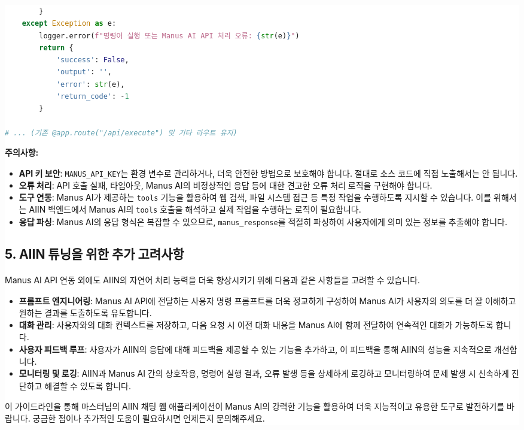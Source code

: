```python
        }
    except Exception as e:
        logger.error(f"명령어 실행 또는 Manus AI API 처리 오류: {str(e)}")
        return {
            'success': False,
            'output': '',
            'error': str(e),
            'return_code': -1
        }

# ... (기존 @app.route("/api/execute") 및 기타 라우트 유지)
```

**주의사항:**

*   **API 키 보안**: `MANUS_API_KEY`는 환경 변수로 관리하거나, 더욱 안전한 방법으로 보호해야 합니다. 절대로 소스 코드에 직접 노출해서는 안 됩니다.
*   **오류 처리**: API 호출 실패, 타임아웃, Manus AI의 비정상적인 응답 등에 대한 견고한 오류 처리 로직을 구현해야 합니다.
*   **도구 연동**: Manus AI가 제공하는 `tools` 기능을 활용하여 웹 검색, 파일 시스템 접근 등 특정 작업을 수행하도록 지시할 수 있습니다. 이를 위해서는 AIIN 백엔드에서 Manus AI의 `tools` 호출을 해석하고 실제 작업을 수행하는 로직이 필요합니다.
*   **응답 파싱**: Manus AI의 응답 형식은 복잡할 수 있으므로, `manus_response`를 적절히 파싱하여 사용자에게 의미 있는 정보를 추출해야 합니다.

## 5. AIIN 튜닝을 위한 추가 고려사항

Manus AI API 연동 외에도 AIIN의 자연어 처리 능력을 더욱 향상시키기 위해 다음과 같은 사항들을 고려할 수 있습니다.

*   **프롬프트 엔지니어링**: Manus AI API에 전달하는 사용자 명령 프롬프트를 더욱 정교하게 구성하여 Manus AI가 사용자의 의도를 더 잘 이해하고 원하는 결과를 도출하도록 유도합니다.
*   **대화 관리**: 사용자와의 대화 컨텍스트를 저장하고, 다음 요청 시 이전 대화 내용을 Manus AI에 함께 전달하여 연속적인 대화가 가능하도록 합니다.
*   **사용자 피드백 루프**: 사용자가 AIIN의 응답에 대해 피드백을 제공할 수 있는 기능을 추가하고, 이 피드백을 통해 AIIN의 성능을 지속적으로 개선합니다.
*   **모니터링 및 로깅**: AIIN과 Manus AI 간의 상호작용, 명령어 실행 결과, 오류 발생 등을 상세하게 로깅하고 모니터링하여 문제 발생 시 신속하게 진단하고 해결할 수 있도록 합니다.

이 가이드라인을 통해 마스터님의 AIIN 채팅 웹 애플리케이션이 Manus AI의 강력한 기능을 활용하여 더욱 지능적이고 유용한 도구로 발전하기를 바랍니다. 궁금한 점이나 추가적인 도움이 필요하시면 언제든지 문의해주세요.


